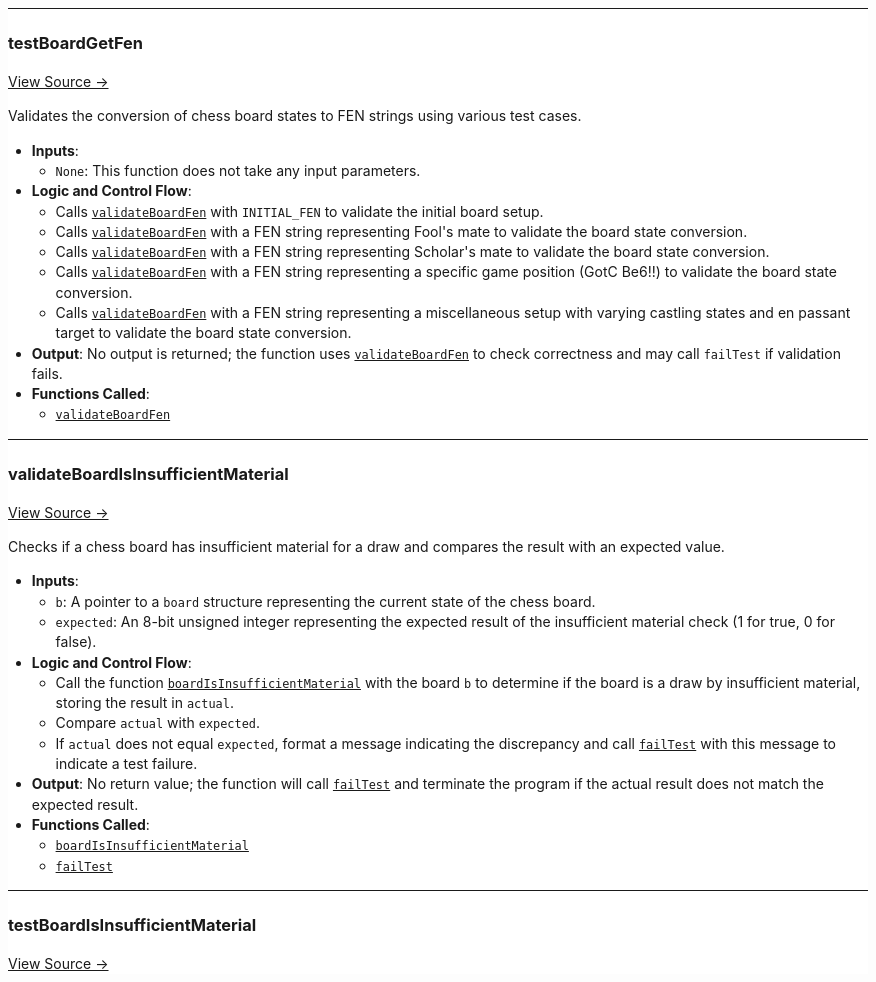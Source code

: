 
---
### testBoardGetFen
[View Source →](<../../../../chesslib/src/tests.c#L1398>)

Validates the conversion of chess board states to FEN strings using various test cases.
- **Inputs**:
    - `None`: This function does not take any input parameters.
- **Logic and Control Flow**:
    - Calls [`validateBoardFen`](<#validateboardfen>) with `INITIAL_FEN` to validate the initial board setup.
    - Calls [`validateBoardFen`](<#validateboardfen>) with a FEN string representing Fool's mate to validate the board state conversion.
    - Calls [`validateBoardFen`](<#validateboardfen>) with a FEN string representing Scholar's mate to validate the board state conversion.
    - Calls [`validateBoardFen`](<#validateboardfen>) with a FEN string representing a specific game position (GotC Be6!!) to validate the board state conversion.
    - Calls [`validateBoardFen`](<#validateboardfen>) with a FEN string representing a miscellaneous setup with varying castling states and en passant target to validate the board state conversion.
- **Output**: No output is returned; the function uses [`validateBoardFen`](<#validateboardfen>) to check correctness and may call `failTest` if validation fails.
- **Functions Called**:
    - [`validateBoardFen`](<#validateboardfen>)


---
### validateBoardIsInsufficientMaterial
[View Source →](<../../../../chesslib/src/tests.c#L1412>)

Checks if a chess board has insufficient material for a draw and compares the result with an expected value.
- **Inputs**:
    - ``b``: A pointer to a `board` structure representing the current state of the chess board.
    - ``expected``: An 8-bit unsigned integer representing the expected result of the insufficient material check (1 for true, 0 for false).
- **Logic and Control Flow**:
    - Call the function [`boardIsInsufficientMaterial`](<chesslib/board.c.md#boardisinsufficientmaterial>) with the board `b` to determine if the board is a draw by insufficient material, storing the result in `actual`.
    - Compare `actual` with `expected`.
    - If `actual` does not equal `expected`, format a message indicating the discrepancy and call [`failTest`](<#failtest>) with this message to indicate a test failure.
- **Output**: No return value; the function will call [`failTest`](<#failtest>) and terminate the program if the actual result does not match the expected result.
- **Functions Called**:
    - [`boardIsInsufficientMaterial`](<chesslib/board.c.md#boardisinsufficientmaterial>)
    - [`failTest`](<#failtest>)


---
### testBoardIsInsufficientMaterial
[View Source →](<../../../../chesslib/src/tests.c#L1426>)
